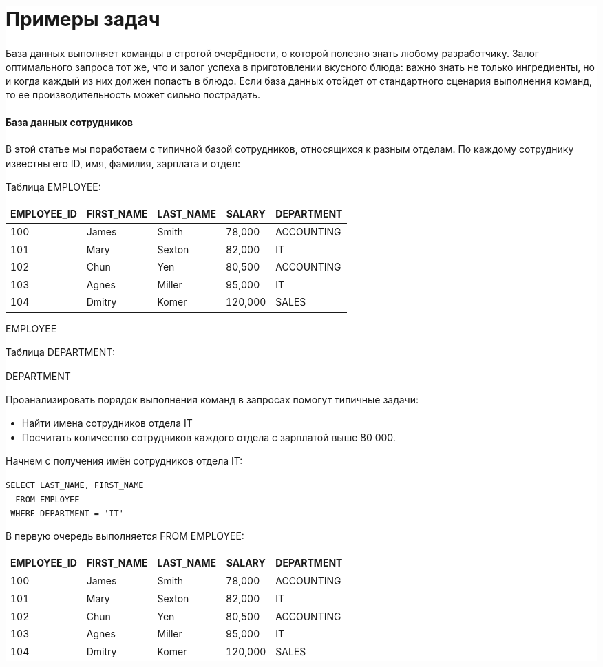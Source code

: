 # Примеры задач



База данных выполняет команды в строгой очерёдности, о которой полезно знать любому разработчику. Залог оптимального запроса тот же, что и залог успеха в приготовлении вкусного блюда: важно знать не только ингредиенты, но и когда каждый из них должен попасть в блюдо. Если база данных отойдет от стандартного сценария выполнения команд, то ее производительность может сильно пострадать.

#### База данных сотрудников

В этой статье мы поработаем с типичной базой сотрудников, относящихся к разным отделам. По каждому сотруднику известны его ID, имя, фамилия, зарплата и отдел:

Таблица EMPLOYEE:

| EMPLOYEE\_ID | FIRST\_NAME | LAST\_NAME | SALARY  | DEPARTMENT |
| ------------ | ----------- | ---------- | ------- | ---------- |
| 100          | James       | Smith      | 78,000  | ACCOUNTING |
| 101          | Mary        | Sexton     | 82,000  | IT         |
| 102          | Chun        | Yen        | 80,500  | ACCOUNTING |
| 103          | Agnes       | Miller     | 95,000  | IT         |
| 104          | Dmitry      | Komer      | 120,000 | SALES      |

EMPLOYEE

Таблица DEPARTMENT:

DEPARTMENT

Проанализировать порядок выполнения команд в запросах помогут типичные задачи:

* Найти имена сотрудников отдела IT
* Посчитать количество сотрудников каждого отдела с зарплатой выше 80 000.

Начнем с получения имён сотрудников отдела IT:

```
SELECT LAST_NAME, FIRST_NAME
  FROM EMPLOYEE
 WHERE DEPARTMENT = 'IT'
```

В первую очередь выполняется FROM EMPLOYEE:

| EMPLOYEE\_ID | FIRST\_NAME | LAST\_NAME | SALARY  | DEPARTMENT |
| ------------ | ----------- | ---------- | ------- | ---------- |
| 100          | James       | Smith      | 78,000  | ACCOUNTING |
| 101          | Mary        | Sexton     | 82,000  | IT         |
| 102          | Chun        | Yen        | 80,500  | ACCOUNTING |
| 103          | Agnes       | Miller     | 95,000  | IT         |
| 104          | Dmitry      | Komer      | 120,000 | SALES      |
